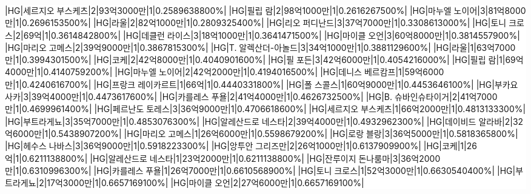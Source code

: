 |HG|세르지오 부스케츠|2|93억3000만|1|0.2589638800%|
|HG|필립 람|2|98억1000만|1|0.2616267500%|
|HG|마누엘 노이어|3|81억8000만|1|0.2696153500%|
|HG|라울|2|82억1000만|1|0.2809325400%|
|HG|리오 퍼디난드|3|37억7000만|1|0.3308613000%|
|HG|토니 크로스|2|69억|1|0.3614842800%|
|HG|데클런 라이스|3|18억1000만|1|0.3641471500%|
|HG|마이클 오언|3|60억8000만|1|0.3814557900%|
|HG|마리오 고메스|2|39억9000만|1|0.3867815300%|
|HG|T. 알렉산더-아놀드|3|34억1000만|1|0.3881129600%|
|HG|라울|1|63억7000만|1|0.3994301500%|
|HG|코케|2|42억8000만|1|0.4040901600%|
|HG|필 포든|3|42억6000만|1|0.4054216000%|
|HG|필립 람|1|69억4000만|1|0.4140759200%|
|HG|마누엘 노이어|2|42억2000만|1|0.4194016500%|
|HG|데니스 베르캄프|1|59억6000만|1|0.4240616700%|
|HG|프랑크 레이카르트|1|66억|1|0.4440331800%|
|HG|폴 스콜스|1|60억9000만|1|0.4453646100%|
|HG|부카요 사카|3|39억4000만|1|0.4473617600%|
|HG|카를레스 푸욜|2|41억4000만|1|0.4626732500%|
|HG|B. 슈바인슈타이거|2|41억7000만|1|0.4699961400%|
|HG|페르난도 토레스|3|36억9000만|1|0.4706618600%|
|HG|세르지오 부스케츠|1|66억2000만|1|0.4813133300%|
|HG|부트라게뇨|3|35억7000만|1|0.4853076300%|
|HG|알레산드로 네스타|2|39억4000만|1|0.4932962300%|
|HG|데이비드 알라바|2|32억6000만|1|0.5438907200%|
|HG|마리오 고메스|1|26억6000만|1|0.5598679200%|
|HG|로랑 블랑|3|36억5000만|1|0.5818365800%|
|HG|헤수스 나바스|3|36억9000만|1|0.5918223300%|
|HG|앙투안 그리즈만|2|26억1000만|1|0.6137909900%|
|HG|코케|1|26억|1|0.6211138800%|
|HG|알레산드로 네스타|1|23억2000만|1|0.6211138800%|
|HG|잔루이지 돈나룸마|3|36억2000만|1|0.6310996300%|
|HG|카를레스 푸욜|1|26억7000만|1|0.6610568900%|
|HG|토니 크로스|1|52억3000만|1|0.6630540400%|
|HG|부트라게뇨|2|17억3000만|1|0.6657169100%|
|HG|마이클 오언|2|27억6000만|1|0.6657169100%|
